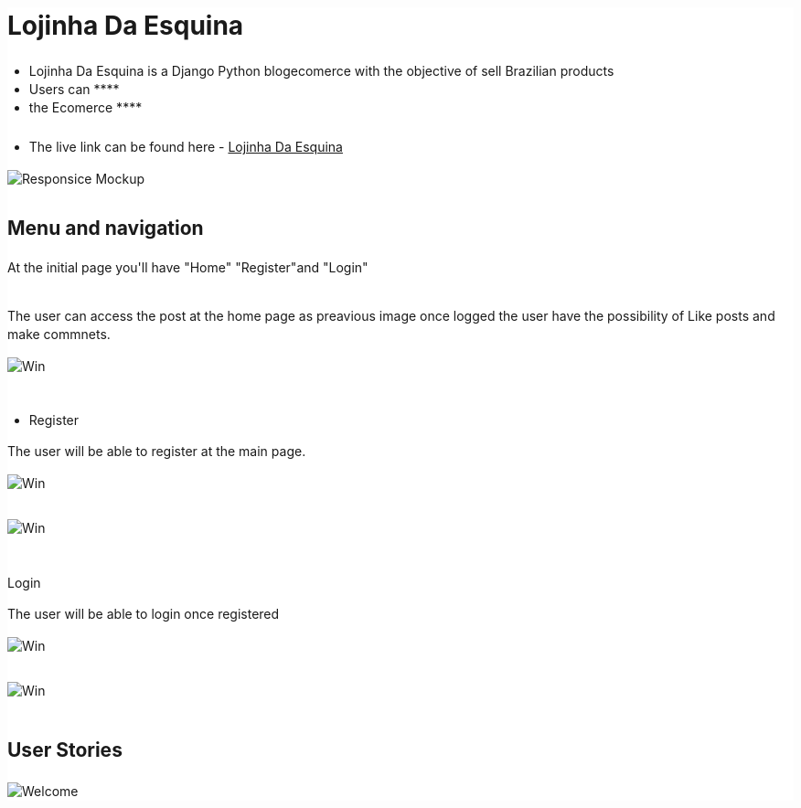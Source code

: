 # Lojinha Da Esquina

- Lojinha Da Esquina is a Django Python blogecomerce with the objective of sell Brazilian products 
- Users can ****
- the Ecomerce **** 
###
- The live link can be found here - [Lojinha Da Esquina]() 



![Responsice Mockup](/media/images/BlogImage.JPG)

## Menu and navigation

At the initial page you'll have "Home" "Register"and "Login"
######
The user can access the post at the home page as preavious image once logged the user have the possibility of Like posts and make commnets.

<img alt="Win" src="media/images/LoggedUserCommentAndLikeImage.JPG" width="80%">


#
- Register

The user will be able to register at the main page.

<img alt="Win" src="media/images/BlogRegisterImage.JPG" width="80%">

##
<img alt="Win" src="media/images/RegisterPageImage.JPG" width="80%">

#
 Login

The user will be able to login once registered 


<img alt="Win" src="media/images/BlogLogImage.JPG" width="80%">

##
<img alt="Win" src="media/images/LogPageImage.JPG" width="80%">

#

## User Stories 
####

<img alt="Welcome" src="media/images/UserStories.JPG" width="80%">

####


